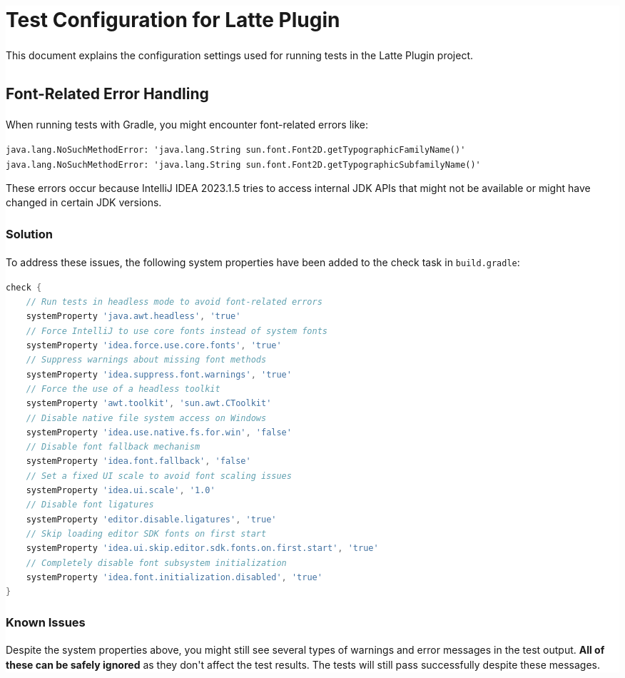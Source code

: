 # Test Configuration for Latte Plugin

This document explains the configuration settings used for running tests in the Latte Plugin project.

## Font-Related Error Handling

When running tests with Gradle, you might encounter font-related errors like:

```
java.lang.NoSuchMethodError: 'java.lang.String sun.font.Font2D.getTypographicFamilyName()'
java.lang.NoSuchMethodError: 'java.lang.String sun.font.Font2D.getTypographicSubfamilyName()'
```

These errors occur because IntelliJ IDEA 2023.1.5 tries to access internal JDK APIs that might not be available or might have changed in certain JDK versions.

### Solution

To address these issues, the following system properties have been added to the check task in `build.gradle`:

```gradle
check {
    // Run tests in headless mode to avoid font-related errors
    systemProperty 'java.awt.headless', 'true'
    // Force IntelliJ to use core fonts instead of system fonts
    systemProperty 'idea.force.use.core.fonts', 'true'
    // Suppress warnings about missing font methods
    systemProperty 'idea.suppress.font.warnings', 'true'
    // Force the use of a headless toolkit
    systemProperty 'awt.toolkit', 'sun.awt.CToolkit'
    // Disable native file system access on Windows
    systemProperty 'idea.use.native.fs.for.win', 'false'
    // Disable font fallback mechanism
    systemProperty 'idea.font.fallback', 'false'
    // Set a fixed UI scale to avoid font scaling issues
    systemProperty 'idea.ui.scale', '1.0'
    // Disable font ligatures
    systemProperty 'editor.disable.ligatures', 'true'
    // Skip loading editor SDK fonts on first start
    systemProperty 'idea.ui.skip.editor.sdk.fonts.on.first.start', 'true'
    // Completely disable font subsystem initialization
    systemProperty 'idea.font.initialization.disabled', 'true'
}
```

### Known Issues

Despite the system properties above, you might still see several types of warnings and error messages in the test output. **All of these can be safely ignored** as they don't affect the test results. The tests will still pass successfully despite these messages.
